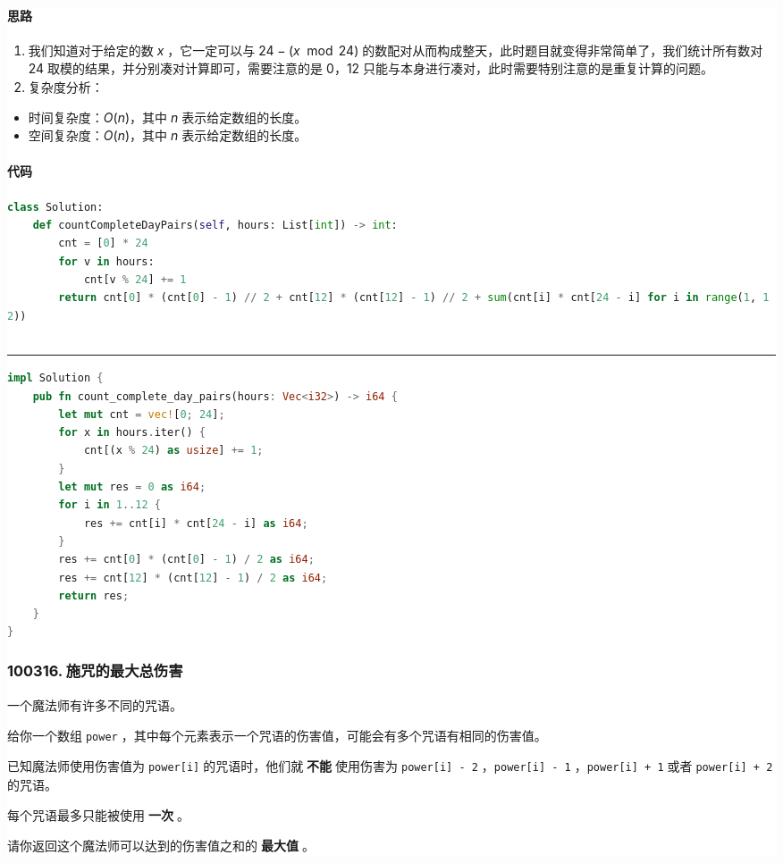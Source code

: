 #### 思路

1. 我们知道对于给定的数 $x$ ，它一定可以与 $24 - (x\mod 24)$ 的数配对从而构成整天，此时题目就变得非常简单了，我们统计所有数对 $24$ 取模的结果，并分别凑对计算即可，需要注意的是 $0，12$ 只能与本身进行凑对，此时需要特别注意的是重复计算的问题。 
2. 复杂度分析：

+ 时间复杂度：$O(n )$，其中 $n$ 表示给定数组的长度。
+ 空间复杂度：$O(n)$，其中 $n$ 表示给定数组的长度。

#### 代码

```Python
class Solution:
    def countCompleteDayPairs(self, hours: List[int]) -> int:
        cnt = [0] * 24
        for v in hours:
            cnt[v % 24] += 1
        return cnt[0] * (cnt[0] - 1) // 2 + cnt[12] * (cnt[12] - 1) // 2 + sum(cnt[i] * cnt[24 - i] for i in range(1, 12))
       
```

----

```rust
impl Solution {
    pub fn count_complete_day_pairs(hours: Vec<i32>) -> i64 {
        let mut cnt = vec![0; 24];
        for x in hours.iter() {
            cnt[(x % 24) as usize] += 1;
        }
        let mut res = 0 as i64;
        for i in 1..12 {
            res += cnt[i] * cnt[24 - i] as i64;
        }
        res += cnt[0] * (cnt[0] - 1) / 2 as i64;
        res += cnt[12] * (cnt[12] - 1) / 2 as i64;
        return res;
    }
}
```



### 100316. 施咒的最大总伤害

一个魔法师有许多不同的咒语。

给你一个数组 `power` ，其中每个元素表示一个咒语的伤害值，可能会有多个咒语有相同的伤害值。

已知魔法师使用伤害值为 `power[i]` 的咒语时，他们就 **不能** 使用伤害为 `power[i] - 2` ，`power[i] - 1` ，`power[i] + 1` 或者 `power[i] + 2` 的咒语。

每个咒语最多只能被使用 **一次** 。

请你返回这个魔法师可以达到的伤害值之和的 **最大值** 。

